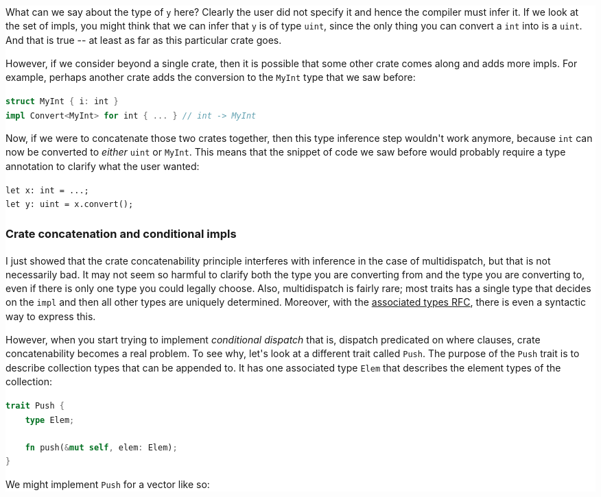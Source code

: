 What can we say about the type of `y` here? Clearly the user did not
specify it and hence the compiler must infer it. If we look at the set
of impls, you might think that we can infer that `y` is of type
`uint`, since the only thing you can convert a `int` into is a `uint`.
And that is true -- at least as far as this particular crate goes.

However, if we consider beyond a single crate, then it is possible
that some other crate comes along and adds more impls. For example,
perhaps another crate adds the conversion to the `MyInt` type that we
saw before:

```rust
struct MyInt { i: int }
impl Convert<MyInt> for int { ... } // int -> MyInt
```

Now, if we were to concatenate those two crates together, then this
type inference step wouldn't work anymore, because `int` can now be
converted to *either* `uint` or `MyInt`. This means that the snippet
of code we saw before would probably require a type annotation to clarify
what the user wanted:

```
let x: int = ...;
let y: uint = x.convert();
```

### Crate concatenation and conditional impls

I just showed that the crate concatenability principle interferes with
inference in the case of multidispatch, but that is not necessarily
bad. It may not seem so harmful to clarify both the type you are
converting from and the type you are converting to, even if there is
only one type you could legally choose. Also, multidispatch is fairly
rare; most traits has a single type that decides on the `impl` and
then all other types are uniquely determined. Moreover, with the
[associated types RFC][assoctypes], there is even a syntactic way to
express this.

However, when you start trying to implement *conditional dispatch*
that is, dispatch predicated on where clauses, crate concatenability
becomes a real problem. To see why, let's look at a different trait
called `Push`. The purpose of the `Push` trait is to describe
collection types that can be appended to. It has one associated type
`Elem` that describes the element types of the collection:

```rust
trait Push {
    type Elem;
    
    fn push(&mut self, elem: Elem);
}
```
    
We might implement `Push` for a vector like so:


[traitreform]: https://github.com/rust-lang/rfcs/blob/master/active/0024-traits.md
[assoctypes]: https://github.com/rust-lang/rfcs/blob/master/active/0059-associated-items.md